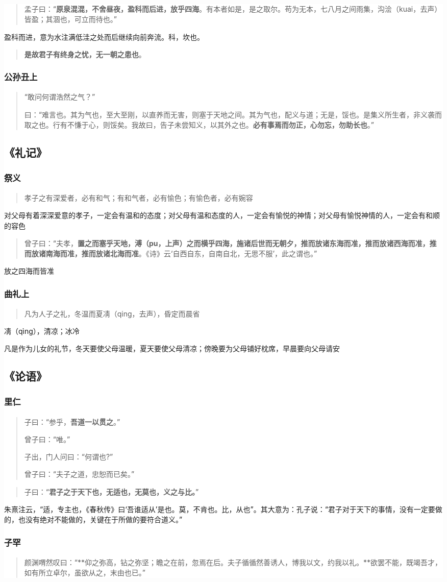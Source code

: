 > 孟子曰：“**原泉混混，不舍昼夜，盈科而后进，放乎四海**。有本者如是，是之取尔。苟为无本，七八月之间雨集，沟浍（kuai，去声）皆盈；其涸也，可立而待也。”

盈科而进，意为水注满低洼之处而后继续向前奔流。科，坎也。

> **是故君子有终身之忧，无一朝之患也**。

### 公孙丑上

> “敢问何谓浩然之气？”
>
> 曰：“难言也。其为气也，至大至刚，以直养而无害，则塞于天地之间。其为气也，配义与道；无是，馁也。是集义所生者，非义袭而取之也。行有不慊于心，则馁矣。我故曰，告子未尝知义，以其外之也。**必有事焉而勿正，心勿忘，勿助长也**。”



## 《礼记》

### 祭义

> 孝子之有深爱者，必有和气；有和气者，必有愉色；有愉色者，必有婉容

对父母有着深深爱意的孝子，一定会有温和的态度；对父母有温和态度的人，一定会有愉悦的神情；对父母有愉悦神情的人，一定会有和顺的容色

> 曾子曰：“夫孝，**置之而塞乎天地，溥（pu，上声）之而横乎四海，施诸后世而无朝夕，推而放诸东海而准，推而放诸西海而准，推而放诸南海而准，推而放诸北海而准**。《诗》云‘自西自东，自南自北，无思不服’，此之谓也。”

放之四海而皆准

### 曲礼上

> 凡为人子之礼，冬温而夏凊（qing，去声），昏定而晨省

凊（qìnɡ），清凉；冰冷

凡是作为儿女的礼节，冬天要使父母温暖，夏天要使父母清凉；傍晚要为父母铺好枕席，早晨要向父母请安



## 《论语》

### 里仁

> 子曰：“参乎，**吾道一以贯之**。”
>
> 曾子曰：“唯。”
>
> 子出，门人问曰：“何谓也?”
>
> 曾子曰：“夫子之道，忠恕而已矣。”

> 子曰：“**君子之于天下也，无适也，无莫也，义之与比。**”

朱熹注云，“适，专主也，《春秋传》曰‘吾谁适从’是也。莫，不肯也。比，从也”。其大意为：孔子说：“君子对于天下的事情，没有一定要做的，也没有绝对不能做的，关键在于所做的要符合道义。”

### 子罕

> 颜渊喟然叹曰：“**仰之弥高，钻之弥坚；瞻之在前，忽焉在后。夫子循循然善诱人，博我以文，约我以礼。**欲罢不能，既竭吾才，如有所立卓尔，虽欲从之，末由也已。”
